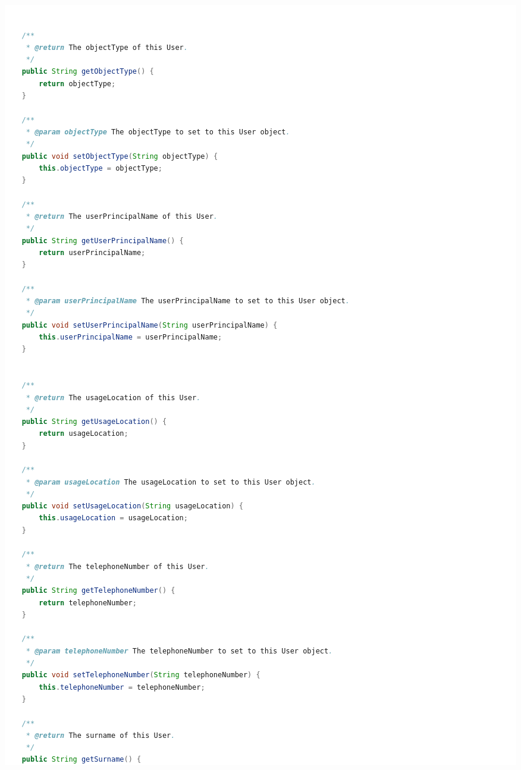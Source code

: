 ```Java


    /**
     * @return The objectType of this User.
     */
    public String getObjectType() {
        return objectType;
    }

    /**
     * @param objectType The objectType to set to this User object.
     */
    public void setObjectType(String objectType) {
        this.objectType = objectType;
    }

    /**
     * @return The userPrincipalName of this User.
     */
    public String getUserPrincipalName() {
        return userPrincipalName;
    }

    /**
     * @param userPrincipalName The userPrincipalName to set to this User object.
     */
    public void setUserPrincipalName(String userPrincipalName) {
        this.userPrincipalName = userPrincipalName;
    }

    
    /**
     * @return The usageLocation of this User.
     */
    public String getUsageLocation() {
        return usageLocation;
    }

    /**
     * @param usageLocation The usageLocation to set to this User object.
     */
    public void setUsageLocation(String usageLocation) {
        this.usageLocation = usageLocation;
    }

    /**
     * @return The telephoneNumber of this User.
     */
    public String getTelephoneNumber() {
        return telephoneNumber;
    }

    /**
     * @param telephoneNumber The telephoneNumber to set to this User object.
     */
    public void setTelephoneNumber(String telephoneNumber) {
        this.telephoneNumber = telephoneNumber;
    }

    /**
     * @return The surname of this User.
     */
    public String getSurname() {
```